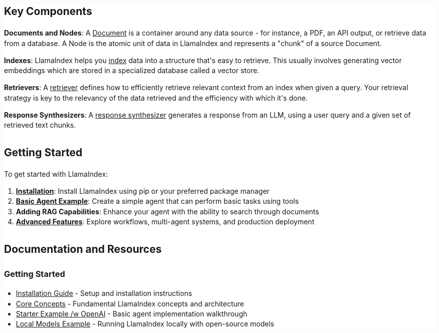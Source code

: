 ## Key Components

**Documents and Nodes**: A [Document](https://github.com/run-llama/llama_index/blob/main/docs/src/content/docs/framework/module_guides/loading/documents_and_nodes/index.md) is a container around any data source - for instance, a PDF, an API output, or retrieve data from a database. A Node is the atomic unit of data in LlamaIndex and represents a "chunk" of a source Document.

**Indexes**: LlamaIndex helps you [index](https://github.com/run-llama/llama_index/blob/main/docs/src/content/docs/framework/module_guides/indexing/index.md) data into a structure that's easy to retrieve. This usually involves generating vector embeddings which are stored in a specialized database called a vector store.

**Retrievers**: A [retriever](https://github.com/run-llama/llama_index/blob/main/docs/src/content/docs/framework/module_guides/querying/retriever/index.mdx) defines how to efficiently retrieve relevant context from an index when given a query. Your retrieval strategy is key to the relevancy of the data retrieved and the efficiency with which it's done.

**Response Synthesizers**: A [response synthesizer](https://github.com/run-llama/llama_index/blob/main/docs/src/content/docs/framework/module_guides/querying/response_synthesizers/index.mdx) generates a response from an LLM, using a user query and a given set of retrieved text chunks.



## Getting Started

To get started with LlamaIndex:

1. **[Installation](https://github.com/run-llama/llama_index/blob/main/docs/src/content/docs/framework/getting_started/installation.mdx)**: Install LlamaIndex using pip or your preferred package manager
2. **[Basic Agent Example](https://github.com/run-llama/llama_index/blob/main/docs/src/content/docs/framework/getting_started/starter_example.mdx)**: Create a simple agent that can perform basic tasks using tools
3. **Adding RAG Capabilities**: Enhance your agent with the ability to search through documents
4. **[Advanced Features](https://github.com/run-llama/llama_index/blob/main/docs/src/content/docs/framework/understanding/index.mdx)**: Explore workflows, multi-agent systems, and production deployment



## Documentation and Resources

### Getting Started

- [Installation Guide](https://github.com/run-llama/llama_index/blob/main/docs/src/content/docs/framework/getting_started/installation.mdx) - Setup and installation instructions
- [Core Concepts](https://github.com/run-llama/llama_index/blob/main/docs/src/content/docs/framework/getting_started/concepts.mdx) - Fundamental LlamaIndex concepts and architecture
- [Starter Example /w OpenAI](https://github.com/run-llama/llama_index/blob/main/docs/src/content/docs/framework/getting_started/starter_example.mdx) - Basic agent implementation walkthrough
- [Local Models Example](https://github.com/run-llama/llama_index/blob/main/docs/src/content/docs/framework/getting_started/starter_example_local.mdx) - Running LlamaIndex locally with open-source models
